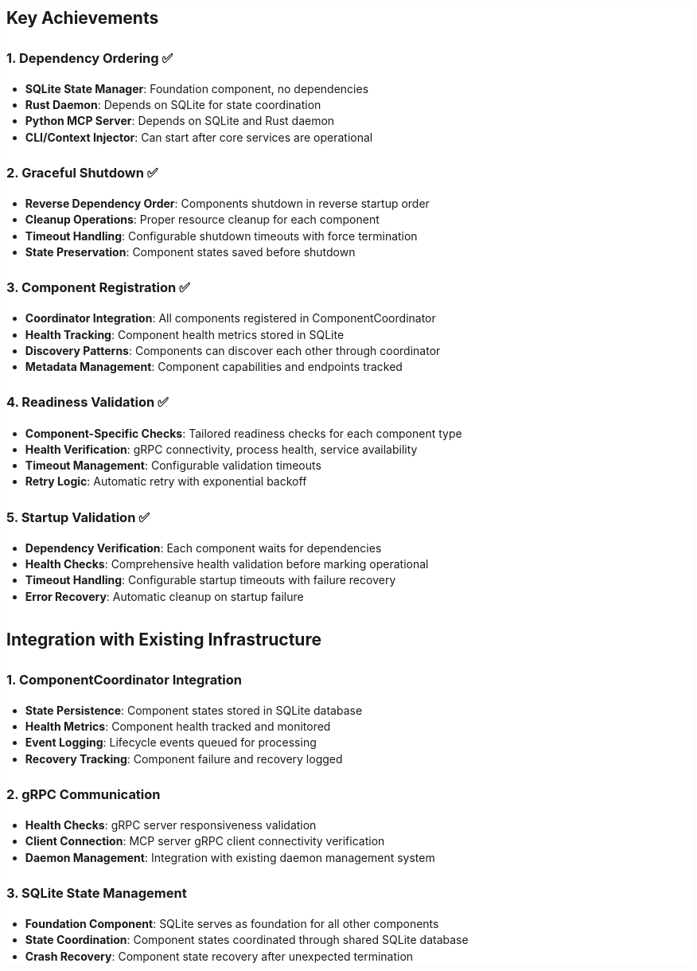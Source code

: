 ## Key Achievements

### 1. Dependency Ordering ✅
- **SQLite State Manager**: Foundation component, no dependencies
- **Rust Daemon**: Depends on SQLite for state coordination
- **Python MCP Server**: Depends on SQLite and Rust daemon
- **CLI/Context Injector**: Can start after core services are operational

### 2. Graceful Shutdown ✅
- **Reverse Dependency Order**: Components shutdown in reverse startup order
- **Cleanup Operations**: Proper resource cleanup for each component
- **Timeout Handling**: Configurable shutdown timeouts with force termination
- **State Preservation**: Component states saved before shutdown

### 3. Component Registration ✅
- **Coordinator Integration**: All components registered in ComponentCoordinator
- **Health Tracking**: Component health metrics stored in SQLite
- **Discovery Patterns**: Components can discover each other through coordinator
- **Metadata Management**: Component capabilities and endpoints tracked

### 4. Readiness Validation ✅
- **Component-Specific Checks**: Tailored readiness checks for each component type
- **Health Verification**: gRPC connectivity, process health, service availability
- **Timeout Management**: Configurable validation timeouts
- **Retry Logic**: Automatic retry with exponential backoff

### 5. Startup Validation ✅
- **Dependency Verification**: Each component waits for dependencies
- **Health Checks**: Comprehensive health validation before marking operational
- **Timeout Handling**: Configurable startup timeouts with failure recovery
- **Error Recovery**: Automatic cleanup on startup failure

## Integration with Existing Infrastructure

### 1. ComponentCoordinator Integration
- **State Persistence**: Component states stored in SQLite database
- **Health Metrics**: Component health tracked and monitored
- **Event Logging**: Lifecycle events queued for processing
- **Recovery Tracking**: Component failure and recovery logged

### 2. gRPC Communication
- **Health Checks**: gRPC server responsiveness validation
- **Client Connection**: MCP server gRPC client connectivity verification
- **Daemon Management**: Integration with existing daemon management system

### 3. SQLite State Management
- **Foundation Component**: SQLite serves as foundation for all other components
- **State Coordination**: Component states coordinated through shared SQLite database
- **Crash Recovery**: Component state recovery after unexpected termination
